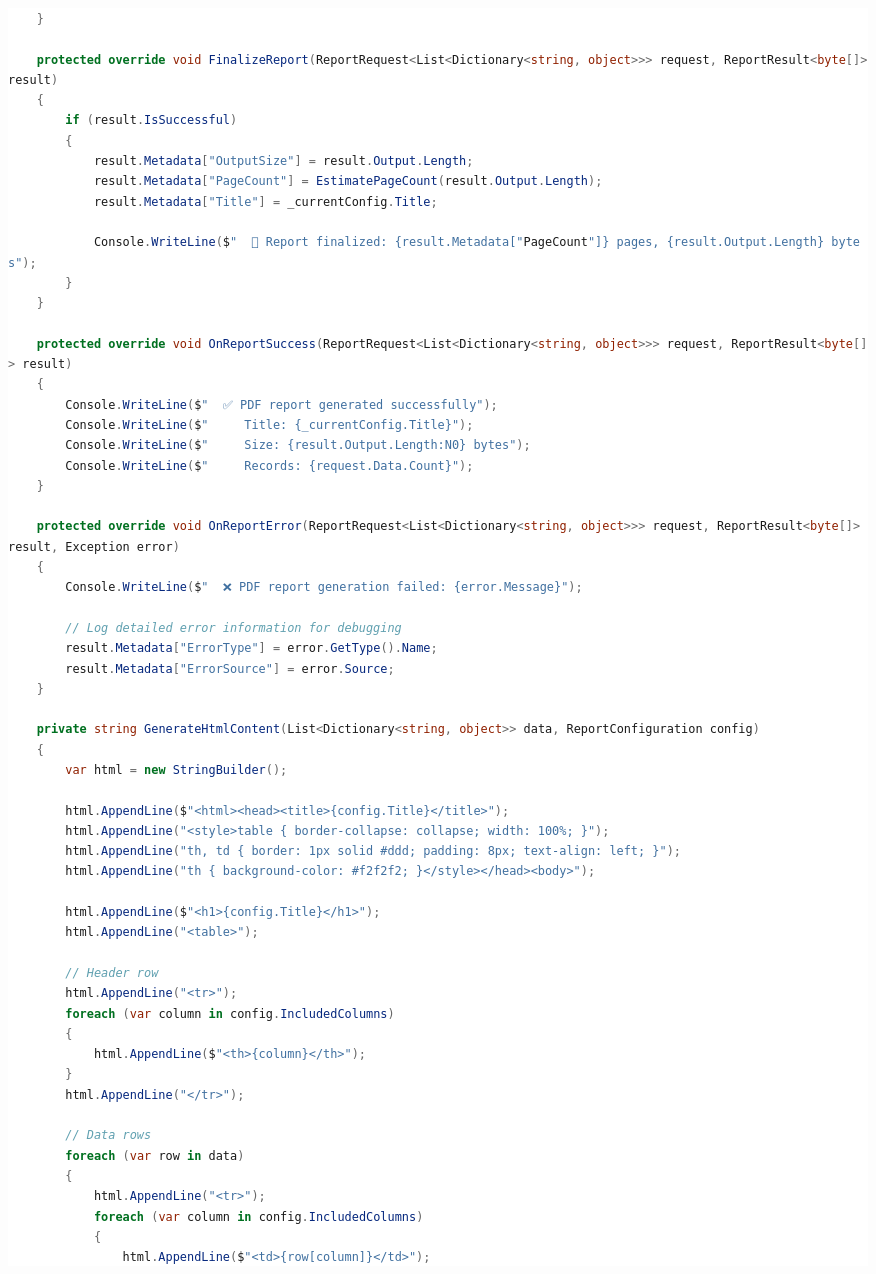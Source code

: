 ```csharp
    }

    protected override void FinalizeReport(ReportRequest<List<Dictionary<string, object>>> request, ReportResult<byte[]> result)
    {
        if (result.IsSuccessful)
        {
            result.Metadata["OutputSize"] = result.Output.Length;
            result.Metadata["PageCount"] = EstimatePageCount(result.Output.Length);
            result.Metadata["Title"] = _currentConfig.Title;
            
            Console.WriteLine($"  📄 Report finalized: {result.Metadata["PageCount"]} pages, {result.Output.Length} bytes");
        }
    }

    protected override void OnReportSuccess(ReportRequest<List<Dictionary<string, object>>> request, ReportResult<byte[]> result)
    {
        Console.WriteLine($"  ✅ PDF report generated successfully");
        Console.WriteLine($"     Title: {_currentConfig.Title}");
        Console.WriteLine($"     Size: {result.Output.Length:N0} bytes");
        Console.WriteLine($"     Records: {request.Data.Count}");
    }

    protected override void OnReportError(ReportRequest<List<Dictionary<string, object>>> request, ReportResult<byte[]> result, Exception error)
    {
        Console.WriteLine($"  ❌ PDF report generation failed: {error.Message}");
        
        // Log detailed error information for debugging
        result.Metadata["ErrorType"] = error.GetType().Name;
        result.Metadata["ErrorSource"] = error.Source;
    }

    private string GenerateHtmlContent(List<Dictionary<string, object>> data, ReportConfiguration config)
    {
        var html = new StringBuilder();
        
        html.AppendLine($"<html><head><title>{config.Title}</title>");
        html.AppendLine("<style>table { border-collapse: collapse; width: 100%; }");
        html.AppendLine("th, td { border: 1px solid #ddd; padding: 8px; text-align: left; }");
        html.AppendLine("th { background-color: #f2f2f2; }</style></head><body>");
        
        html.AppendLine($"<h1>{config.Title}</h1>");
        html.AppendLine("<table>");
        
        // Header row
        html.AppendLine("<tr>");
        foreach (var column in config.IncludedColumns)
        {
            html.AppendLine($"<th>{column}</th>");
        }
        html.AppendLine("</tr>");
        
        // Data rows
        foreach (var row in data)
        {
            html.AppendLine("<tr>");
            foreach (var column in config.IncludedColumns)
            {
                html.AppendLine($"<td>{row[column]}</td>");
```